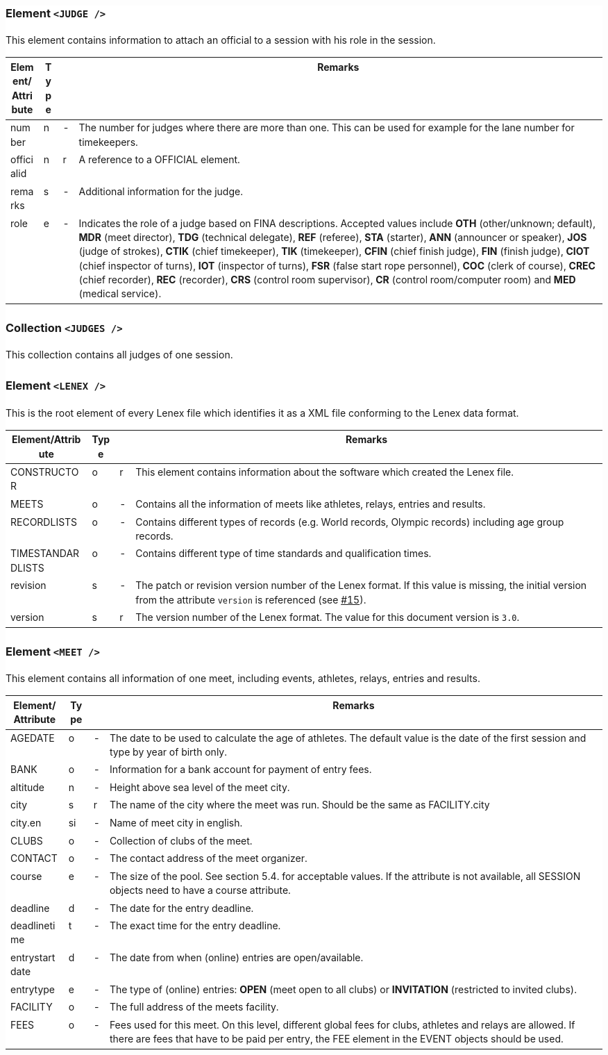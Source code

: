 ### Element `<JUDGE />`
This element contains information to attach an official to a session with his role in the session.

| Element/Attribute | Type |  | Remarks |
| --- | --- | --- | --- |
| number | n | - | The number for judges where there are more than one. This can be used for example for the lane number for timekeepers. |
| officialid | n | r | A reference to a OFFICIAL element. |
| remarks | s | - | Additional information for the judge. |
| role | e | - | Indicates the role of a judge based on FINA descriptions. Accepted values include **OTH** (other/unknown; default), **MDR** (meet director), **TDG** (technical delegate), **REF** (referee), **STA** (starter), **ANN** (announcer or speaker), **JOS** (judge of strokes), **CTIK** (chief timekeeper), **TIK** (timekeeper), **CFIN** (chief finish judge), **FIN** (finish judge), **CIOT** (chief inspector of turns), **IOT** (inspector of turns), **FSR** (false start rope personnel), **COC** (clerk of course), **CREC** (chief recorder), **REC** (recorder), **CRS** (control room supervisor), **CR** (control room/computer room) and **MED** (medical service). |

### Collection `<JUDGES />`
This collection contains all judges of one session.

### Element `<LENEX />`
This is the root element of every Lenex file which identifies it as a XML file conforming to the Lenex data format.

| Element/Attribute | Type |  | Remarks |
| --- | --- | --- | --- |
| CONSTRUCTOR | o | r | This element contains information about the software which created the Lenex file. |
| MEETS | o | - | Contains all the information of meets like athletes, relays, entries and results. |
| RECORDLISTS | o | - | Contains different types of records (e.g. World records, Olympic records) including age group records. |
| TIMESTANDARDLISTS | o | - | Contains different type of time standards and qualification times. |
| revision | s | - | The patch or revision version number of the Lenex format. If this value is missing, the initial version from the attribute `version` is referenced (see [#15](https://github.com/SwimStandardHub/lenex/issues/15)). |
| version | s | r | The version number of the Lenex format. The value for this document version is `3.0`. |

### Element `<MEET />`
This element contains all information of one meet, including events, athletes, relays, entries and results.

| Element/Attribute | Type |  | Remarks |
| --- | --- | --- | --- |
| AGEDATE | o | - | The date to be used to calculate the age of athletes. The default value is the date of the first session and type by year of birth only. |
| BANK | o | - | Information for a bank account for payment of entry fees. |
| altitude | n | - | Height above sea level of the meet city. |
| city | s | r | The name of the city where the meet was run. Should be the same as FACILITY.city |
| city.en | si | - | Name of meet city in english. |
| CLUBS | o | - | Collection of clubs of the meet. |
| CONTACT | o | - | The contact address of the meet organizer. |
| course | e | - | The size of the pool. See section 5.4. for acceptable values. If the attribute is not available, all SESSION objects need to have a course attribute. |
| deadline | d | - | The date for the entry deadline. |
| deadlinetime | t | - | The exact time for the entry deadline. |
| entrystartdate | d | - | The date from when (online) entries are open/available. |
| entrytype | e | - | The type of (online) entries: **OPEN** (meet open to all clubs) or **INVITATION** (restricted to invited clubs). |
| FACILITY | o | - | The full address of the meets facility. |
| FEES | o | - | Fees used for this meet. On this level, different global fees for clubs, athletes and relays are allowed. If there are fees that have to be paid per entry, the FEE element in the EVENT objects should be used. |